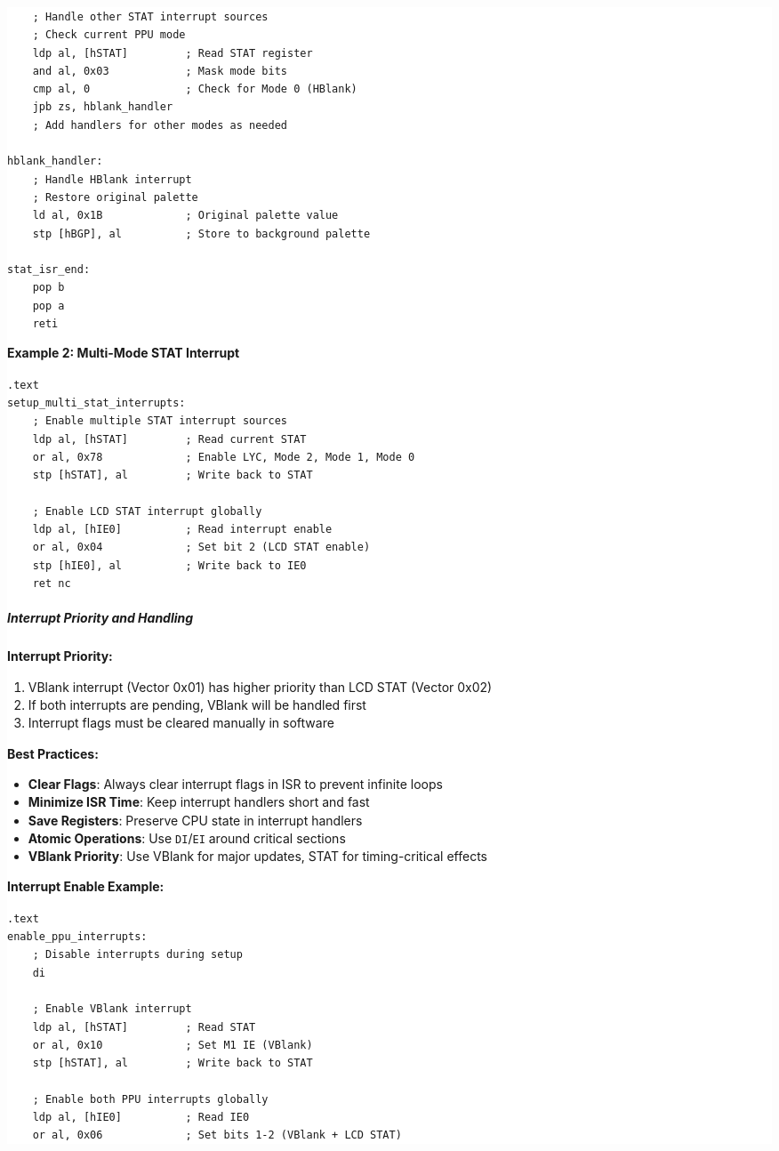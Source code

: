 ```assembly
    ; Handle other STAT interrupt sources
    ; Check current PPU mode
    ldp al, [hSTAT]         ; Read STAT register
    and al, 0x03            ; Mask mode bits
    cmp al, 0               ; Check for Mode 0 (HBlank)
    jpb zs, hblank_handler
    ; Add handlers for other modes as needed
    
hblank_handler:
    ; Handle HBlank interrupt
    ; Restore original palette
    ld al, 0x1B             ; Original palette value
    stp [hBGP], al          ; Store to background palette
    
stat_isr_end:
    pop b
    pop a
    reti
```

**Example 2: Multi-Mode STAT Interrupt**
```assembly
.text
setup_multi_stat_interrupts:
    ; Enable multiple STAT interrupt sources
    ldp al, [hSTAT]         ; Read current STAT
    or al, 0x78             ; Enable LYC, Mode 2, Mode 1, Mode 0
    stp [hSTAT], al         ; Write back to STAT
    
    ; Enable LCD STAT interrupt globally
    ldp al, [hIE0]          ; Read interrupt enable
    or al, 0x04             ; Set bit 2 (LCD STAT enable)
    stp [hIE0], al          ; Write back to IE0
    ret nc
```

##### Interrupt Priority and Handling

**Interrupt Priority:**
1. VBlank interrupt (Vector 0x01) has higher priority than LCD STAT (Vector 0x02)
2. If both interrupts are pending, VBlank will be handled first
3. Interrupt flags must be cleared manually in software

**Best Practices:**
- **Clear Flags**: Always clear interrupt flags in ISR to prevent infinite loops
- **Minimize ISR Time**: Keep interrupt handlers short and fast
- **Save Registers**: Preserve CPU state in interrupt handlers
- **Atomic Operations**: Use `DI`/`EI` around critical sections
- **VBlank Priority**: Use VBlank for major updates, STAT for timing-critical effects

**Interrupt Enable Example:**
```assembly
.text
enable_ppu_interrupts:
    ; Disable interrupts during setup
    di
    
    ; Enable VBlank interrupt
    ldp al, [hSTAT]         ; Read STAT
    or al, 0x10             ; Set M1 IE (VBlank)
    stp [hSTAT], al         ; Write back to STAT
    
    ; Enable both PPU interrupts globally
    ldp al, [hIE0]          ; Read IE0
    or al, 0x06             ; Set bits 1-2 (VBlank + LCD STAT)
```
